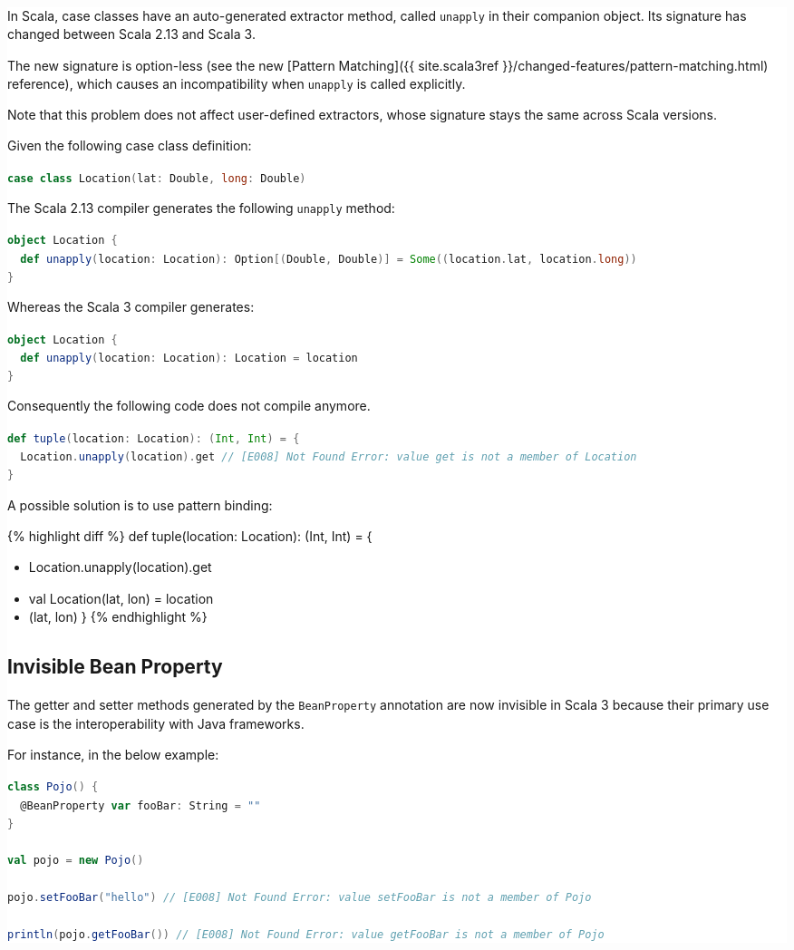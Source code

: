 In Scala, case classes have an auto-generated extractor method, called `unapply` in their companion object.
Its signature has changed between Scala 2.13 and Scala 3.

The new signature is option-less (see the new [Pattern Matching]({{ site.scala3ref }}/changed-features/pattern-matching.html) reference), which causes an incompatibility when `unapply` is called explicitly.

Note that this problem does not affect user-defined extractors, whose signature stays the same across Scala versions.

Given the following case class definition:

```scala
case class Location(lat: Double, long: Double)
```

The Scala 2.13 compiler generates the following `unapply` method:

```scala
object Location {
  def unapply(location: Location): Option[(Double, Double)] = Some((location.lat, location.long))
}
```

Whereas the Scala 3 compiler generates:

```scala
object Location {
  def unapply(location: Location): Location = location
}
```

Consequently the following code does not compile anymore.

```scala
def tuple(location: Location): (Int, Int) = {
  Location.unapply(location).get // [E008] Not Found Error: value get is not a member of Location
}
```

A possible solution is to use pattern binding:

{% highlight diff %}
def tuple(location: Location): (Int, Int) = {
-  Location.unapply(location).get
+  val Location(lat, lon) = location
+  (lat, lon)
}
{% endhighlight %}

## Invisible Bean Property

The getter and setter methods generated by the `BeanProperty` annotation are now invisible in Scala 3 because their primary use case is the interoperability with Java frameworks.

For instance, in the below example:

```scala
class Pojo() {
  @BeanProperty var fooBar: String = ""
}

val pojo = new Pojo()

pojo.setFooBar("hello") // [E008] Not Found Error: value setFooBar is not a member of Pojo

println(pojo.getFooBar()) // [E008] Not Found Error: value getFooBar is not a member of Pojo
```
